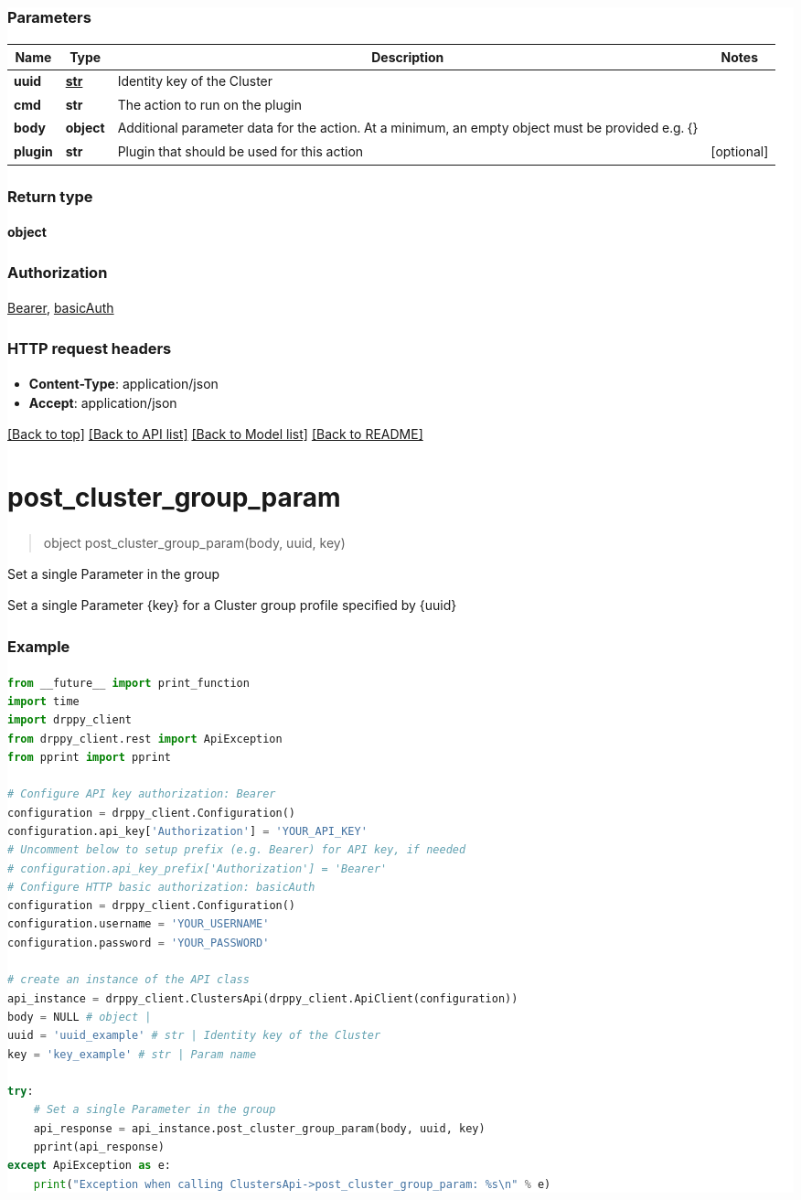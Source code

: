 ### Parameters

Name | Type | Description  | Notes
------------- | ------------- | ------------- | -------------
 **uuid** | [**str**](.md)| Identity key of the Cluster | 
 **cmd** | **str**| The action to run on the plugin | 
 **body** | **object**| Additional parameter data for the action.  At a minimum, an empty object must be provided e.g. {} | 
 **plugin** | **str**| Plugin that should be used for this action | [optional] 

### Return type

**object**

### Authorization

[Bearer](../README.md#Bearer), [basicAuth](../README.md#basicAuth)

### HTTP request headers

 - **Content-Type**: application/json
 - **Accept**: application/json

[[Back to top]](#) [[Back to API list]](../README.md#documentation-for-api-endpoints) [[Back to Model list]](../README.md#documentation-for-models) [[Back to README]](../README.md)

# **post_cluster_group_param**
> object post_cluster_group_param(body, uuid, key)

Set a single Parameter in the group

Set a single Parameter {key} for a Cluster group profile specified by {uuid}

### Example
```python
from __future__ import print_function
import time
import drppy_client
from drppy_client.rest import ApiException
from pprint import pprint

# Configure API key authorization: Bearer
configuration = drppy_client.Configuration()
configuration.api_key['Authorization'] = 'YOUR_API_KEY'
# Uncomment below to setup prefix (e.g. Bearer) for API key, if needed
# configuration.api_key_prefix['Authorization'] = 'Bearer'
# Configure HTTP basic authorization: basicAuth
configuration = drppy_client.Configuration()
configuration.username = 'YOUR_USERNAME'
configuration.password = 'YOUR_PASSWORD'

# create an instance of the API class
api_instance = drppy_client.ClustersApi(drppy_client.ApiClient(configuration))
body = NULL # object | 
uuid = 'uuid_example' # str | Identity key of the Cluster
key = 'key_example' # str | Param name

try:
    # Set a single Parameter in the group
    api_response = api_instance.post_cluster_group_param(body, uuid, key)
    pprint(api_response)
except ApiException as e:
    print("Exception when calling ClustersApi->post_cluster_group_param: %s\n" % e)
```
